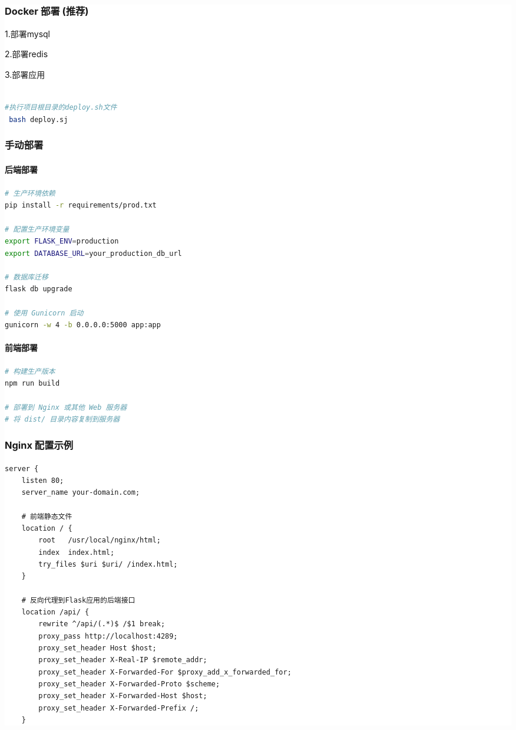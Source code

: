 ### Docker 部署 (推荐)

1.部署mysql

2.部署redis

3.部署应用
```bash

#执行项目根目录的deploy.sh文件
 bash deploy.sj
```

### 手动部署

#### 后端部署

```bash
# 生产环境依赖  
pip install -r requirements/prod.txt  

# 配置生产环境变量  
export FLASK_ENV=production  
export DATABASE_URL=your_production_db_url  

# 数据库迁移  
flask db upgrade  

# 使用 Gunicorn 启动  
gunicorn -w 4 -b 0.0.0.0:5000 app:app  
```

#### 前端部署

```bash
# 构建生产版本  
npm run build  

# 部署到 Nginx 或其他 Web 服务器  
# 将 dist/ 目录内容复制到服务器  
```

### Nginx 配置示例

```nginx
server {  
    listen 80;    
    server_name your-domain.com;  

    # 前端静态文件  
    location / {        
        root   /usr/local/nginx/html;
        index  index.html;
        try_files $uri $uri/ /index.html;
    }  

    # 反向代理到Flask应用的后端接口
    location /api/ {
        rewrite ^/api/(.*)$ /$1 break;
        proxy_pass http://localhost:4289;
        proxy_set_header Host $host;
        proxy_set_header X-Real-IP $remote_addr;
        proxy_set_header X-Forwarded-For $proxy_add_x_forwarded_for;
        proxy_set_header X-Forwarded-Proto $scheme;
        proxy_set_header X-Forwarded-Host $host;
        proxy_set_header X-Forwarded-Prefix /;
    }
```
